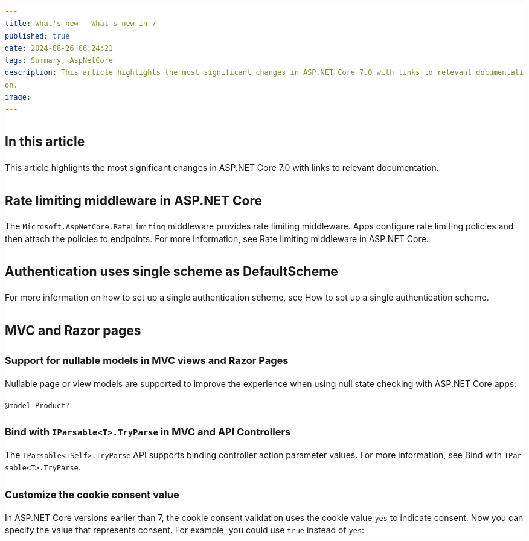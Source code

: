 ```yaml
---
title: What's new - What's new in 7
published: true
date: 2024-08-26 06:24:21
tags: Summary, AspNetCore
description: This article highlights the most significant changes in ASP.NET Core 7.0 with links to relevant documentation.
image:
---
```


## In this article

This article highlights the most significant changes in ASP.NET Core 7.0 with links to relevant documentation.

## Rate limiting middleware in ASP.NET Core

The ```Microsoft.AspNetCore.RateLimiting``` middleware provides rate limiting middleware. Apps configure rate limiting policies and then attach the policies to endpoints. For more information, see Rate limiting middleware in ASP.NET Core.

## Authentication uses single scheme as DefaultScheme

For more information on how to set up a single authentication scheme, see How to set up a single authentication scheme.

## MVC and Razor pages

### Support for nullable models in MVC views and Razor Pages

Nullable page or view models are supported to improve the experience when using null state checking with ASP.NET Core apps:

```csharp
@model Product?
```

### Bind with ```IParsable<T>.TryParse``` in MVC and API Controllers

The ```IParsable<TSelf>.TryParse``` API supports binding controller action parameter values. For more information, see Bind with ```IParsable<T>.TryParse```.

### Customize the cookie consent value

In ASP.NET Core versions earlier than 7, the cookie consent validation uses the cookie value ```yes``` to indicate consent. Now you can specify the value that represents consent. For example, you could use ```true``` instead of ```yes```:
